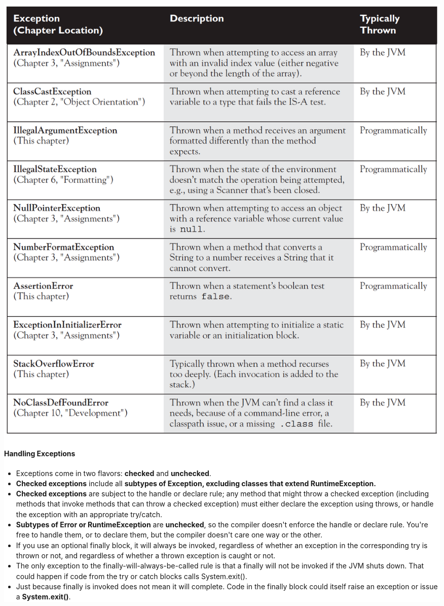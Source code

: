 ![alt text](https://github.com/SandeepJagatha/knowledgeCorner/blob/master/Java/images/exception1.png "class object")

#### Handling Exceptions 

* Exceptions come in two flavors: **checked** and **unchecked**.
* **Checked exceptions** include all **subtypes of Exception, excluding classes that extend RuntimeException.**
* **Checked exceptions** are subject to the handle or declare rule; any method that might throw a checked exception (including methods that invoke methods that can throw a checked exception) must either declare the exception using throws, or handle the exception with an appropriate try/catch.
* **Subtypes of Error or RuntimeException** are **unchecked**, so the compiler doesn't enforce the handle or declare rule. You're free to handle them, or to declare them, but the compiler doesn't care one way or the other.
* If you use an optional finally block, it will always be invoked, regardless of whether an exception in the corresponding try is thrown or not, and regardless of whether a thrown exception is caught or not.
* The only exception to the finally-will-always-be-called rule is that a finally will not be invoked if the JVM shuts down. That could happen if code from the try or catch blocks calls System.exit().
* Just because finally is invoked does not mean it will complete. Code in the finally block could itself raise an exception or issue a **System.exit()**.